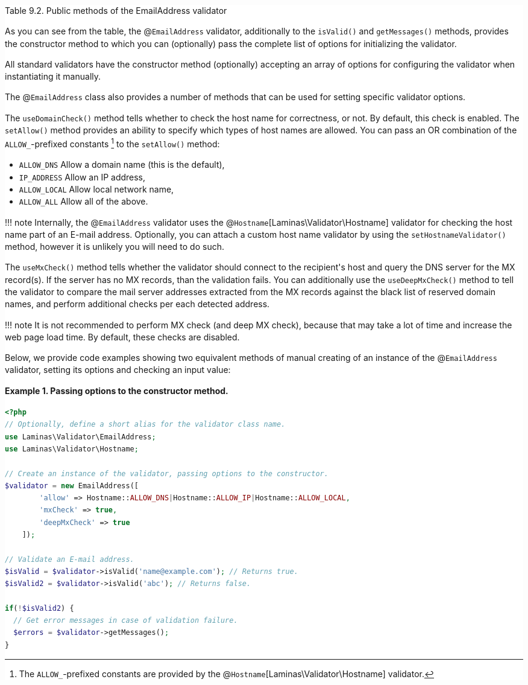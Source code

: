 Table 9.2. Public methods of the EmailAddress validator

As you can see from the table, the @`EmailAddress` validator, additionally to the
`isValid()` and `getMessages()` methods, provides the constructor method to which
you can (optionally) pass the complete list of options for initializing the validator.

All standard validators have the constructor method (optionally) accepting an array of options
for configuring the validator when instantiating it manually.

The @`EmailAddress` class also provides a number of methods that can be used for
setting specific validator options.

The `useDomainCheck()` method tells whether to check the host name for correctness, or not.
By default, this check is enabled. The `setAllow()` method provides an ability to specify
which types of host names are allowed. You can pass an OR combination
of the `ALLOW_`-prefixed constants [^allow_constants] to the `setAllow()` method:

  * `ALLOW_DNS`  Allow a domain name (this is the default),
  * `IP_ADDRESS` Allow an IP address,
  * `ALLOW_LOCAL` Allow local network name,
  * `ALLOW_ALL`  Allow all of the above.

[^allow_constants]: The `ALLOW_`-prefixed constants are provided by the @`Hostname`[Laminas\Validator\Hostname] validator.

!!! note
    Internally, the @`EmailAddress` validator uses the @`Hostname`[Laminas\Validator\Hostname] validator for checking the host name part
    of an E-mail address. Optionally, you can attach a custom host name validator by using the `setHostnameValidator()`
    method, however it is unlikely you will need to do such.

The `useMxCheck()` method tells whether the validator should connect to the recipient's
host and query the DNS server for the MX record(s). If the server has no MX records, than the validation fails.
You can additionally use the `useDeepMxCheck()` method to tell the validator to compare the mail
server addresses extracted from the MX records against the black list of reserved domain names, and perform
additional checks per each detected address.

!!! note
    It is not recommended to perform MX check (and deep MX check), because that may take a lot of time and
    increase the web page load time. By default, these checks are disabled.

Below, we provide code examples showing two equivalent methods of manual creating of an instance of
the @`EmailAddress` validator, setting its options and checking an input value:

**Example 1. Passing options to the constructor method.**

~~~php
<?php
// Optionally, define a short alias for the validator class name.
use Laminas\Validator\EmailAddress;
use Laminas\Validator\Hostname;

// Create an instance of the validator, passing options to the constructor.
$validator = new EmailAddress([
		'allow' => Hostname::ALLOW_DNS|Hostname::ALLOW_IP|Hostname::ALLOW_LOCAL,
		'mxCheck' => true,
		'deepMxCheck' => true
	]);

// Validate an E-mail address.
$isValid = $validator->isValid('name@example.com'); // Returns true.
$isValid2 = $validator->isValid('abc'); // Returns false.

if(!$isValid2) {
  // Get error messages in case of validation failure.
  $errors = $validator->getMessages();
}
~~~

[^standard_validators]: Here, we only consider the standard validator classes belonging to the @`Laminas\Validator` namespace.
[^mx_record]: An MX record is a type of record used in the Domain Name System (DNS).
[^ipv4_address]: An Internet Protocol version 4 (IPv4) address typically consists of four octets of the address expressed
[^ipv6_address]: An Internet Protocol version 6 (IPv6) address typically consists of eight groups of four hexadecimal
[^ipvfuture_address]: IPvFuture is loosely defined in the Section 3.2.2 of RFC 3986.
[^ipv6literal_address]: A literal IPv6 address is a modification of a usual IPv6 address for using inside of a URL.
[^idn]: An internationalized domain name (IDN) is an Internet domain name
[^uri]: A Uniform Resource Identifier (URI) is a compact sequence of characters
[^phone_validator_service]: The `PhoneValidator` class may be considered as a service model, because its goal is to